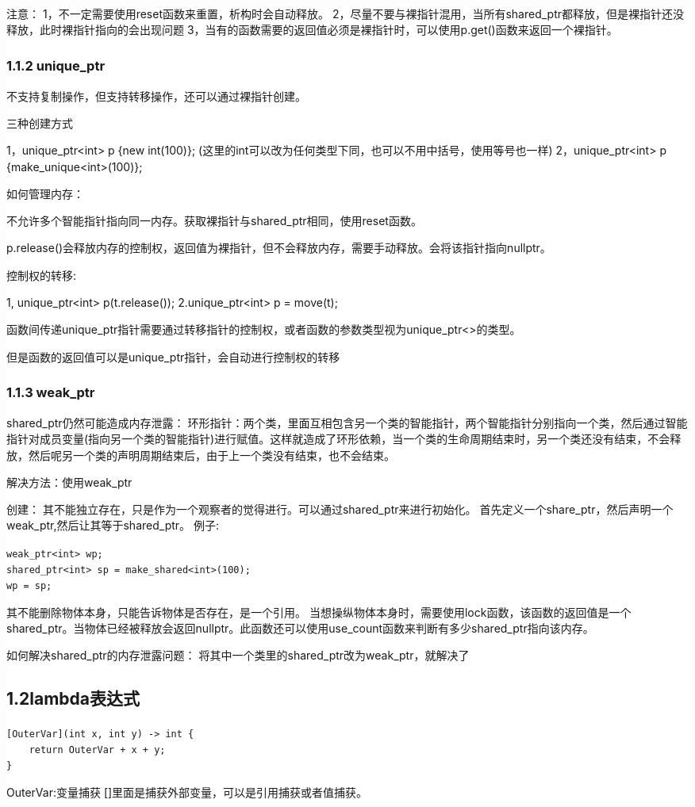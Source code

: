 注意：
1，不一定需要使用reset函数来重置，析构时会自动释放。
2，尽量不要与裸指针混用，当所有shared_ptr都释放，但是裸指针还没释放，此时裸指针指向的会出现问题
3，当有的函数需要的返回值必须是裸指针时，可以使用p.get()函数来返回一个裸指针。
### 1.1.2 unique_ptr

不支持复制操作，但支持转移操作，还可以通过裸指针创建。

三种创建方式

1，unique_ptr\<int> p {new int(100)}; (这里的int可以改为任何类型下同，也可以不用中括号，使用等号也一样)
2，unique_ptr\<int> p {make_unique\<int>(100)}; 


如何管理内存：

不允许多个智能指针指向同一内存。获取裸指针与shared_ptr相同，使用reset函数。

p.release()会释放内存的控制权，返回值为裸指针，但不会释放内存，需要手动释放。会将该指针指向nullptr。

控制权的转移:

1, unique_ptr\<int> p(t.release());
2.unique_ptr\<int> p = move(t);

函数间传递unique_ptr指针需要通过转移指针的控制权，或者函数的参数类型视为unique_ptr\<>的类型。

但是函数的返回值可以是unique_ptr指针，会自动进行控制权的转移

### 1.1.3 weak_ptr

shared_ptr仍然可能造成内存泄露：
环形指针：两个类，里面互相包含另一个类的智能指针，两个智能指针分别指向一个类，然后通过智能指针对成员变量(指向另一个类的智能指针)进行赋值。这样就造成了环形依赖，当一个类的生命周期结束时，另一个类还没有结束，不会释放，然后呢另一个类的声明周期结束后，由于上一个类没有结束，也不会结束。

解决方法：使用weak_ptr

创建：
其不能独立存在，只是作为一个观察者的觉得进行。可以通过shared_ptr来进行初始化。
首先定义一个share_ptr，然后声明一个weak_ptr,然后让其等于shared_ptr。
例子:
```
weak_ptr<int> wp;
shared_ptr<int> sp = make_shared<int>(100);
wp = sp;
```
其不能删除物体本身，只能告诉物体是否存在，是一个引用。
当想操纵物体本身时，需要使用lock函数，该函数的返回值是一个shared_ptr。当物体已经被释放会返回nullptr。此函数还可以使用use_count函数来判断有多少shared_ptr指向该内存。

如何解决shared_ptr的内存泄露问题：
将其中一个类里的shared_ptr改为weak_ptr，就解决了

## 1.2lambda表达式
```
[OuterVar](int x, int y) -> int {
	return OuterVar + x + y;
}
```
OuterVar:变量捕获
\[]里面是捕获外部变量，可以是引用捕获或者值捕获。
